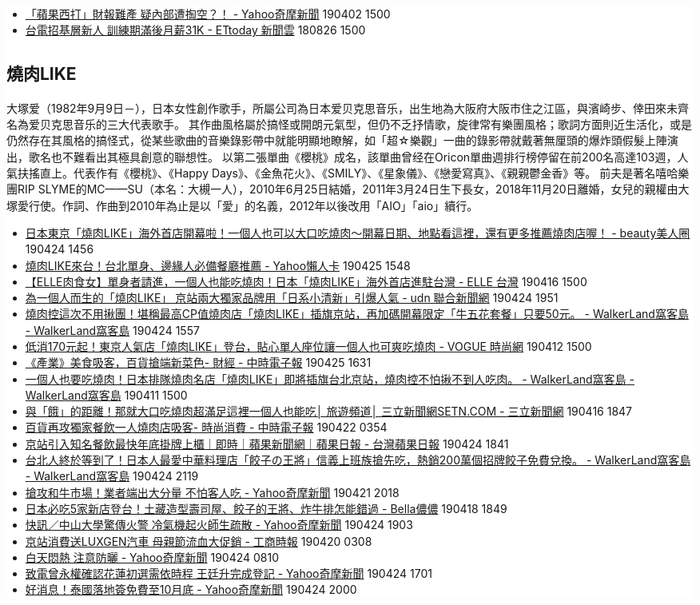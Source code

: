 - [「蘋果西打」財報難產 疑內部遭掏空？！ - Yahoo奇摩新聞](https://tw.news.yahoo.com/video/%E8%98%8B%E6%9E%9C%E8%A5%BF%E6%89%93-%E8%B2%A1%E5%A0%B1%E9%9B%A3%E7%94%A2-%E7%96%91%E5%85%A7%E9%83%A8%E9%81%AD%E6%8E%8F%E7%A9%BA-064239641.html "「蘋果西打」財報難產 疑內部遭掏空？！ - Yahoo奇摩新聞") 190402 1500
- [台電招基層新人 訓練期滿後月薪31K - ETtoday 新聞雲](https://www.ettoday.net/news/20180826/1244240.htm "台電招基層新人 訓練期滿後月薪31K - ETtoday 新聞雲") 180826 1500

## 燒肉LIKE

大塚爱（1982年9月9日－），日本女性創作歌手，所屬公司為日本爱贝克思音乐，出生地為大阪府大阪市住之江區，與濱崎步、倖田來未齊名為爱贝克思音乐的三大代表歌手。
其作曲風格屬於搞怪或開朗元氣型，但仍不乏抒情歌，旋律常有樂團風格；歌詞方面則近生活化，或是仍然存在其風格的搞怪式，從某些歌曲的音樂錄影帶中就能明顯地瞭解，如「超☆樂觀」一曲的錄影帶就戴著無厘頭的爆炸頭假髮上陣演出，歌名也不難看出其極具創意的聯想性。
以第二張單曲《櫻桃》成名，該單曲曾经在Oricon單曲週排行榜停留在前200名高達103週，人氣扶搖直上。代表作有《櫻桃》、《Happy Days》、《金魚花火》、《SMILY》、《星象儀》、《戀愛寫真》、《親親鬱金香》等。
前夫是著名嘻哈樂團RIP SLYME的MC——SU（本名：大槻一人），2010年6月25日結婚，2011年3月24日生下長女，2018年11月20日離婚，女兒的親權由大塚愛行使。作詞、作曲到2010年為止是以「愛」的名義，2012年以後改用「AIO」「aio」續行。
- [日本東京「燒肉LIKE」海外首店開幕啦！一個人也可以大口吃燒肉～開幕日期、地點看這裡，還有更多推薦燒肉店喔！ - beauty美人圈](https://www.beauty321.com/post/24157 "日本東京「燒肉LIKE」海外首店開幕啦！一個人也可以大口吃燒肉～開幕日期、地點看這裡，還有更多推薦燒肉店喔！ - beauty美人圈") 190424 1456
- [燒肉LIKE來台！台北單身、邊緣人必備餐廳推薦 - Yahoo懶人卡](https://tw.youcard.yahoo.com/cardstack/1b9ecc70-672a-11e9-bd08-c102786d01f4 "燒肉LIKE來台！台北單身、邊緣人必備餐廳推薦 - Yahoo懶人卡") 190425 1548
- [【ELLE肉食女】單身者請進，一個人也能吃燒肉！日本「燒肉LIKE」海外首店進駐台灣 - ELLE 台灣](https://www.elle.com/tw/life/foodie/g27160149/like-by-lonely/ "【ELLE肉食女】單身者請進，一個人也能吃燒肉！日本「燒肉LIKE」海外首店進駐台灣 - ELLE 台灣") 190416 1500
- [為一個人而生的「燒肉LIKE」 京站兩大獨家品牌用「日系小清新」引爆人氣 - udn 聯合新聞網](https://udn.com/news/story/7270/3775101 "為一個人而生的「燒肉LIKE」 京站兩大獨家品牌用「日系小清新」引爆人氣 - udn 聯合新聞網") 190424 1951
- [燒肉控這次不用揪團！堪稱最高CP值燒肉店「燒肉LIKE」插旗京站，再加碼開幕限定「牛五花套餐」只要50元。 - WalkerLand窩客島 - WalkerLand窩客島](https://www.walkerland.com.tw/subject/view/219868 "燒肉控這次不用揪團！堪稱最高CP值燒肉店「燒肉LIKE」插旗京站，再加碼開幕限定「牛五花套餐」只要50元。 - WalkerLand窩客島 - WalkerLand窩客島") 190424 1557
- [低消170元起！東京人氣店「燒肉LIKE」登台，貼心單人座位讓一個人也可爽吃燒肉 - VOGUE 時尚網](https://www.vogue.com.tw/feature/foods/content-46764.html "低消170元起！東京人氣店「燒肉LIKE」登台，貼心單人座位讓一個人也可爽吃燒肉 - VOGUE 時尚網") 190412 1500
- [《產業》美食吸客，百貨搶端新菜色- 財經 - 中時電子報](https://www.chinatimes.com/realtimenews/20190425003266-260410 "《產業》美食吸客，百貨搶端新菜色- 財經 - 中時電子報") 190425 1631
- [一個人也要吃燒肉！日本排隊燒肉名店「燒肉LIKE」即將插旗台北京站，燒肉控不怕揪不到人吃肉。 - WalkerLand窩客島 - WalkerLand窩客島](https://www.walkerland.com.tw/subject/view/218488 "一個人也要吃燒肉！日本排隊燒肉名店「燒肉LIKE」即將插旗台北京站，燒肉控不怕揪不到人吃肉。 - WalkerLand窩客島 - WalkerLand窩客島") 190411 1500
- [與「餓」的距離！那就大口吃燒肉超滿足這裡一個人也能吃│ 旅遊頻道│ 三立新聞網SETN.COM - 三立新聞網](https://travel.setn.com/News/527780 "與「餓」的距離！那就大口吃燒肉超滿足這裡一個人也能吃│ 旅遊頻道│ 三立新聞網SETN.COM - 三立新聞網") 190416 1847
- [百貨再攻獨家餐飲一人燒肉店吸客- 時尚消費 - 中時電子報](https://www.chinatimes.com/newspapers/20190422000722-260113 "百貨再攻獨家餐飲一人燒肉店吸客- 時尚消費 - 中時電子報") 190422 0354
- [京站引入知名餐飲最快年底掛牌上櫃｜即時｜蘋果新聞網｜蘋果日報 - 台灣蘋果日報](https://tw.news.appledaily.com/new/realtime/20190424/1556075/ "京站引入知名餐飲最快年底掛牌上櫃｜即時｜蘋果新聞網｜蘋果日報 - 台灣蘋果日報") 190424 1841
- [台北人終於等到了！日本人最愛中華料理店「餃子の王將」信義上班族搶先吃，熱銷200萬個招牌餃子免費兌換。 - WalkerLand窩客島 - WalkerLand窩客島](https://www.walkerland.com.tw/subject/view/219910 "台北人終於等到了！日本人最愛中華料理店「餃子の王將」信義上班族搶先吃，熱銷200萬個招牌餃子免費兌換。 - WalkerLand窩客島 - WalkerLand窩客島") 190424 2119
- [搶攻和牛市場！業者端出大分量 不怕客人吃 - Yahoo奇摩新聞](https://tw.news.yahoo.com/%E6%90%B6%E6%94%BB%E5%92%8C%E7%89%9B%E5%B8%82%E5%A0%B4-%E6%A5%AD%E8%80%85%E7%AB%AF%E5%87%BA%E5%A4%A7%E5%88%86%E9%87%8F-%E4%B8%8D%E6%80%95%E5%AE%A2%E4%BA%BA%E5%90%83-121820810.html "搶攻和牛市場！業者端出大分量 不怕客人吃 - Yahoo奇摩新聞") 190421 2018
- [日本必吃5家新店登台！土藏造型壽司屋、餃子的王將、炸牛排怎能錯過 - Bella儂儂](https://www.bella.tw/articles/travel&foodies/19412 "日本必吃5家新店登台！土藏造型壽司屋、餃子的王將、炸牛排怎能錯過 - Bella儂儂") 190418 1849
- [快訊／中山大學驚傳火警 冷氣機起火師生疏散 - Yahoo奇摩新聞](https://tw.news.yahoo.com/%E5%BF%AB%E8%A8%8A-%E4%B8%AD%E5%B1%B1%E5%A4%A7%E5%AD%B8%E9%A9%9A%E5%82%B3%E7%81%AB%E8%AD%A6-%E5%86%B7%E6%B0%A3%E6%A9%9F%E8%B5%B7%E7%81%AB%E5%B8%AB%E7%94%9F%E7%96%8F%E6%95%A3-110355180.html "快訊／中山大學驚傳火警 冷氣機起火師生疏散 - Yahoo奇摩新聞") 190424 1903
- [京站消費送LUXGEN汽車 母親節流血大促銷 - 工商時報](https://ctee.com.tw/industrynews/activity/75419.html "京站消費送LUXGEN汽車 母親節流血大促銷 - 工商時報") 190420 0308
- [白天悶熱 注意防曬 - Yahoo奇摩新聞](https://tw.news.yahoo.com/%E7%99%BD%E5%A4%A9%E6%82%B6%E7%86%B1-%E6%B3%A8%E6%84%8F%E9%98%B2%E6%9B%AC-001028229.html "白天悶熱 注意防曬 - Yahoo奇摩新聞") 190424 0810
- [致電曾永權確認花蓮初選需依時程 王廷升完成登記 - Yahoo奇摩新聞](https://tw.news.yahoo.com/%E8%87%B4%E9%9B%BB%E6%9B%BE%E6%B0%B8%E6%AC%8A%E7%A2%BA%E8%AA%8D%E8%8A%B1%E8%93%AE%E5%88%9D%E9%81%B8%E9%9C%80%E4%BE%9D%E6%99%82%E7%A8%8B-%E7%8E%8B%E5%BB%B7%E5%8D%87%E5%AE%8C%E6%88%90%E7%99%BB%E8%A8%98-090103415.html "致電曾永權確認花蓮初選需依時程 王廷升完成登記 - Yahoo奇摩新聞") 190424 1701
- [好消息！泰國落地簽免費至10月底 - Yahoo奇摩新聞](https://tw.news.yahoo.com/%E5%A5%BD%E6%B6%88%E6%81%AF-%E6%B3%B0%E5%9C%8B%E8%90%BD%E5%9C%B0%E7%B0%BD%E5%85%8D%E8%B2%BB%E8%87%B310%E6%9C%88%E5%BA%95-120023657.html "好消息！泰國落地簽免費至10月底 - Yahoo奇摩新聞") 190424 2000